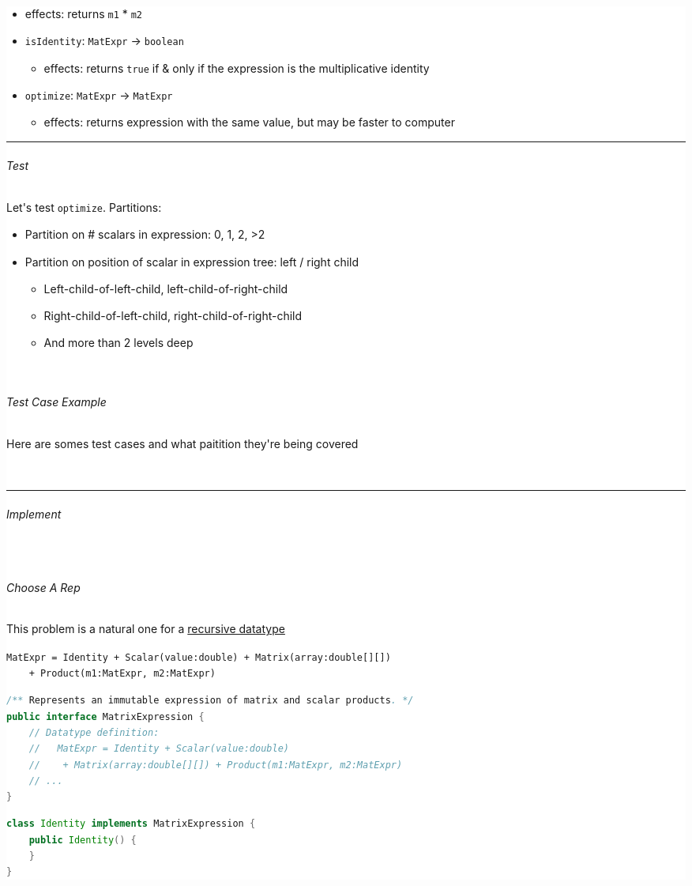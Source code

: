   - effects: returns `m1` * `m2`

- `isIdentity`: `MatExpr` -> `boolean` 
  
  - effects: returns `true` if & only if the expression is the multiplicative identity

- `optimize`: `MatExpr` -> `MatExpr`
  
  - effects: returns expression with the same value, but may be faster to computer

---

###### Test

Let's test `optimize`. Partitions:

- Partition on # scalars in expression: 0, 1, 2, >2

- Partition on position of scalar in expression tree: left / right child
  
  - Left-child-of-left-child, left-child-of-right-child
  
  - Right-child-of-left-child, right-child-of-right-child
  
  - And more than 2 levels deep

    

###### Test Case Example

Here are somes test cases and what paitition they're being covered

<img src="file:///C:/Users/yangs/AppData/Roaming/marktext/images/2024-09-13-11-56-09-image.png" title="" alt="" width="529">

---

###### Implement

    

###### Choose A Rep

This problem is a natural one for a [recursive datatype](C:\Users\yangs\Desktop\software_construction\Lec16_recursive_data_type.md)

```html
MatExpr = Identity + Scalar(value:double) + Matrix(array:double[][])
    + Product(m1:MatExpr, m2:MatExpr)
```

```java
/** Represents an immutable expression of matrix and scalar products. */
public interface MatrixExpression {
    // Datatype definition:
    //   MatExpr = Identity + Scalar(value:double)
    //    + Matrix(array:double[][]) + Product(m1:MatExpr, m2:MatExpr)
    // ...
}
```

```java
class Identity implements MatrixExpression {
    public Identity() {
    }
}
```
